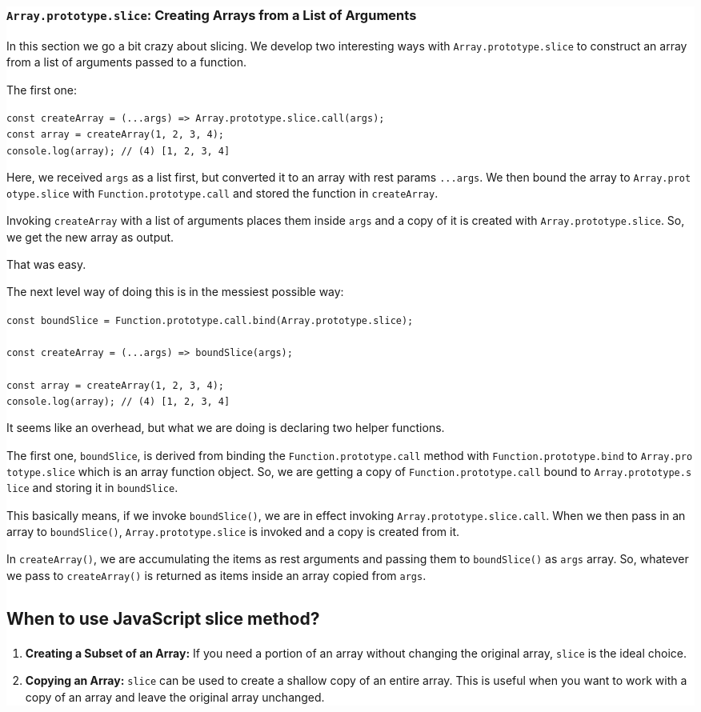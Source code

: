 ### `Array.prototype.slice`: Creating Arrays from a List of Arguments

In this section we go a bit crazy about slicing. We develop two interesting ways with `Array.prototype.slice` to construct an array from a list of arguments passed to a function.

The first one:

```tsx
const createArray = (...args) => Array.prototype.slice.call(args);
const array = createArray(1, 2, 3, 4);
console.log(array); // (4) [1, 2, 3, 4]
```

Here, we received `args` as a list first, but converted it to an array with rest params `...args`. We then bound the array to `Array.prototype.slice` with `Function.prototype.call` and stored the function in `createArray`.

Invoking `createArray` with a list of arguments places them inside `args` and a copy of it is created with `Array.prototype.slice`. So, we get the new array as output.

That was easy.

The next level way of doing this is in the messiest possible way:

```tsx
const boundSlice = Function.prototype.call.bind(Array.prototype.slice);

const createArray = (...args) => boundSlice(args);

const array = createArray(1, 2, 3, 4);
console.log(array); // (4) [1, 2, 3, 4]
```

It seems like an overhead, but what we are doing is declaring two helper functions.

The first one, `boundSlice`, is derived from binding the `Function.prototype.call` method with `Function.prototype.bind` to `Array.prototype.slice` which is an array function object. So, we are getting a copy of `Function.prototype.call` bound to `Array.prototype.slice` and storing it in `boundSlice`.

This basically means, if we invoke `boundSlice()`, we are in effect invoking `Array.prototype.slice.call`. When we then pass in an array to `boundSlice()`, `Array.prototype.slice` is invoked and a copy is created from it.

In `createArray()`, we are accumulating the items as rest arguments and passing them to `boundSlice()` as `args` array. So, whatever we pass to `createArray()` is returned as items inside an array copied from `args`.

## When to use JavaScript slice method?

1. **Creating a Subset of an Array:** If you need a portion of an array without changing the original array, `slice` is the ideal choice.

2. **Copying an Array:** `slice` can be used to create a shallow copy of an entire array. This is useful when you want to work with a copy of an array and leave the original array unchanged.
